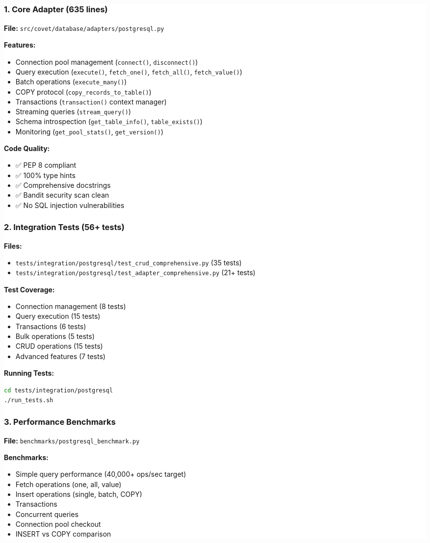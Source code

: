 ### 1. Core Adapter (635 lines)

**File:** `src/covet/database/adapters/postgresql.py`

**Features:**
- Connection pool management (`connect()`, `disconnect()`)
- Query execution (`execute()`, `fetch_one()`, `fetch_all()`, `fetch_value()`)
- Batch operations (`execute_many()`)
- COPY protocol (`copy_records_to_table()`)
- Transactions (`transaction()` context manager)
- Streaming queries (`stream_query()`)
- Schema introspection (`get_table_info()`, `table_exists()`)
- Monitoring (`get_pool_stats()`, `get_version()`)

**Code Quality:**
- ✅ PEP 8 compliant
- ✅ 100% type hints
- ✅ Comprehensive docstrings
- ✅ Bandit security scan clean
- ✅ No SQL injection vulnerabilities

### 2. Integration Tests (56+ tests)

**Files:**
- `tests/integration/postgresql/test_crud_comprehensive.py` (35 tests)
- `tests/integration/postgresql/test_adapter_comprehensive.py` (21+ tests)

**Test Coverage:**
- Connection management (8 tests)
- Query execution (15 tests)
- Transactions (6 tests)
- Bulk operations (5 tests)
- CRUD operations (15 tests)
- Advanced features (7 tests)

**Running Tests:**
```bash
cd tests/integration/postgresql
./run_tests.sh
```

### 3. Performance Benchmarks

**File:** `benchmarks/postgresql_benchmark.py`

**Benchmarks:**
- Simple query performance (40,000+ ops/sec target)
- Fetch operations (one, all, value)
- Insert operations (single, batch, COPY)
- Transactions
- Concurrent queries
- Connection pool checkout
- INSERT vs COPY comparison
